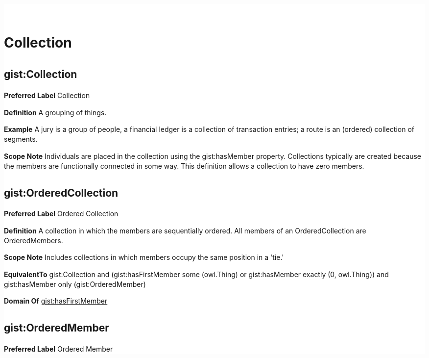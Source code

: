 






&nbsp;



# <a id="collection">Collection</a>


## <a id="gistcollection-identifier">gist:Collection</a>

**Preferred Label** Collection

**Definition** A grouping of things.

**Example** A jury is a group of people, a financial ledger is a collection of transaction entries; a route is an (ordered) collection of segments.

**Scope Note** Individuals are placed in the collection using the gist:hasMember property. Collections typically are created because the members are functionally connected in some way. This definition allows a collection to have zero members.












## <a id="gistorderedcollection-identifier">gist:OrderedCollection</a>

**Preferred Label** Ordered Collection

**Definition** A collection in which the members are sequentially ordered. All members of an OrderedCollection are OrderedMembers.



**Scope Note** Includes collections in which members occupy the same position in a 'tie.'



**EquivalentTo** gist:Collection and (gist:hasFirstMember some (owl.Thing) or gist:hasMember exactly (0, owl.Thing)) and gist:hasMember only (gist:OrderedMember)

**Domain Of** [gist:hasFirstMember](#gisthasfirstmember-identifier)






## <a id="gistorderedmember-identifier">gist:OrderedMember</a>

**Preferred Label** Ordered Member
